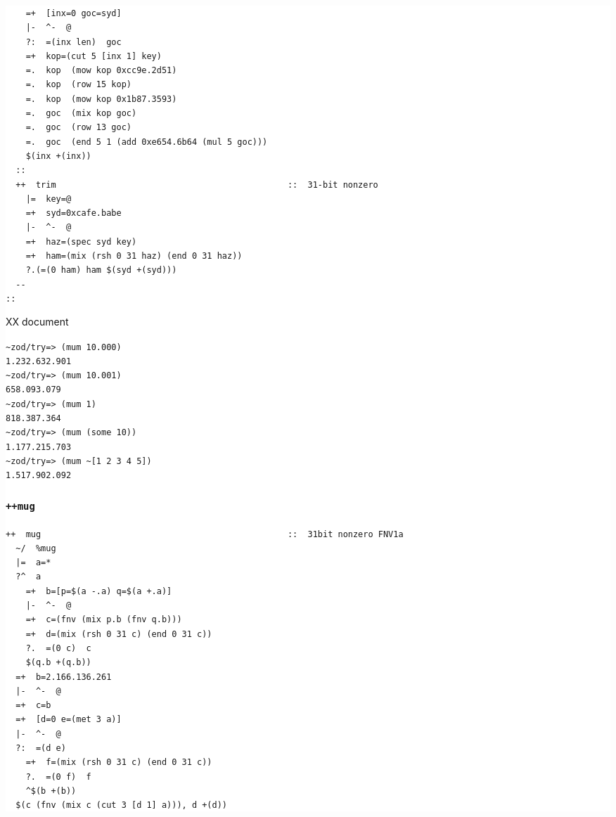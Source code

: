         =+  [inx=0 goc=syd]
        |-  ^-  @
        ?:  =(inx len)  goc
        =+  kop=(cut 5 [inx 1] key)
        =.  kop  (mow kop 0xcc9e.2d51)
        =.  kop  (row 15 kop) 
        =.  kop  (mow kop 0x1b87.3593)
        =.  goc  (mix kop goc)
        =.  goc  (row 13 goc)
        =.  goc  (end 5 1 (add 0xe654.6b64 (mul 5 goc)))
        $(inx +(inx))
      ::
      ++  trim                                              ::  31-bit nonzero
        |=  key=@
        =+  syd=0xcafe.babe
        |-  ^-  @
        =+  haz=(spec syd key)
        =+  ham=(mix (rsh 0 31 haz) (end 0 31 haz))
        ?.(=(0 ham) ham $(syd +(syd)))
      --
    ::

XX document

    ~zod/try=> (mum 10.000)
    1.232.632.901
    ~zod/try=> (mum 10.001)
    658.093.079
    ~zod/try=> (mum 1)
    818.387.364
    ~zod/try=> (mum (some 10))
    1.177.215.703
    ~zod/try=> (mum ~[1 2 3 4 5])
    1.517.902.092

<h3 id="++mug"><code>++mug</code></h3>

    ++  mug                                                 ::  31bit nonzero FNV1a
      ~/  %mug
      |=  a=*
      ?^  a
        =+  b=[p=$(a -.a) q=$(a +.a)]
        |-  ^-  @
        =+  c=(fnv (mix p.b (fnv q.b)))
        =+  d=(mix (rsh 0 31 c) (end 0 31 c))
        ?.  =(0 c)  c
        $(q.b +(q.b))
      =+  b=2.166.136.261
      |-  ^-  @
      =+  c=b
      =+  [d=0 e=(met 3 a)]
      |-  ^-  @
      ?:  =(d e)
        =+  f=(mix (rsh 0 31 c) (end 0 31 c))
        ?.  =(0 f)  f
        ^$(b +(b))
      $(c (fnv (mix c (cut 3 [d 1] a))), d +(d))
